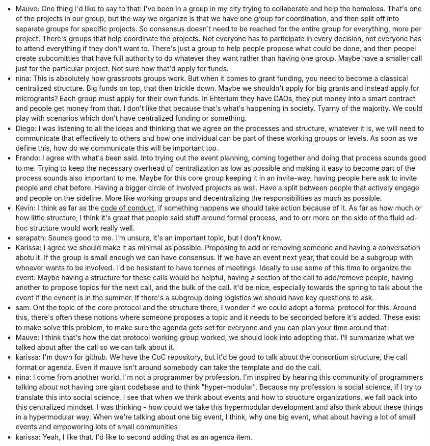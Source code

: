 - Mauve: One thing I'd like to say to that: I've been in a group in my city trying to collaborate and help the homeless. That's one of the projects in our group, but the way we organize is that we have one group for coordination, and then split off into separate groups for specific projects. So consensus doesn't need to be reached for the entire group for everything, more per project. There's groups that help coordinate the projects. Not everyone has to participate in every decision, not everyone has to attend everything if they don't want to. There's just a group to help people propose what could be done, and then peopel create subcomitties that have full authority to do whatever they want rather than having one group. Maybe have a smaller call just for the particular project. Not sure how that'd apply for funds.
- nina: This is absolutely how grassroots groups work. But when it comes to grant funding, you need to become a classical centralized structure. Big funds on top, that then trickle down. Maybe we shouldn't apply for big grants and instead apply for microgrants? Each group must apply for their own funds. In Ehterium they have DAOs, they put money into a smart contract and people get money from that. I don't like that because that's what's happening in society. Tyarny of the majority. We could play with scenarios which don't have centralized funding or something.
- Diego: I was listening to all the ideas and thinking that we agree on the processes and structure, whatever it is, we will need to communicate that effectively to others and how one individual can be part of these working groups or levels. As soon as we define this, how do we communicate this will be important too.
- Frando: I agree with what's been said. Into trying out the event planning, coming together and doing that process sounds good to me. Trying to keep the necessary overhead of centralization as low as possible and making it easy to become part of the process sounds also important to me. Maybe for this core group keeping it in an invite-way, having people here ask to invite people and chat before. Having a bigger circle of involved projects as well. Have a split between people that actively engage and people on the sideline. More like working groups and decentralizing the responsibilities as much as possible.
- Kevin: I think as far as the [code of conduct](https://github.com/datproject/Code-of-Conduct), if something happens we should take action because of it. As far as how much or how little structure, I think it's great that people said stuff around formal process, and to err more on the side of the fluid ad-hoc structure would work really well.
- serapath: Sounds good to me. I'm unsure, it's an important topic, but I don't know.
- Karissa: I agree we should make it as minimal as possible. Proposing to add or removing someone and having a conversation abotu it. If the group is small enough we can have consensus. If we have an event next year, that could be a subgroup with whoever wants to be involved. I'd be hesistant to have tonnes of meetings. Ideally to use some of this time to organize the event. Maybe having a structure for these calls would be helpful, having a section of the call to add/remove people, having another to propose topics for the next call, and the bulk of the call. it'd be nice, especially towards the spring to talk about the event if the evnent is in the summer. If there's a subgroup doing logistics we should have key questions to ask.
- sam: Ont the topic of the core protocol and the structure there, I wonder if we could adopt a formal protocol for this. Around this, there's often these notions where someone proposes a topic and it needs to be seconded before it's added. These exist to make solve this problem, to make sure the agenda gets set for everyone and you can plan your time around that
- Mauve: I think that's how the dat protocol working group worked, we should look into adopting that. I'll summarize what we talked about after the call so we can talk about it.
- karissa: I'm down for github. We have the CoC repository, but it'd be good to talk about the consortium structure, the call format or agenda. Even if mauve isn't around somebody can take the template and do the call.
- nina: I come from another world, I'm not a programmer by profession. I'm inspired by hearing this community of programmers talking about not having one giant codebase and to think "hyper-modular". Because my profession is social science, if I try to translate this into social science, I see that when we think about events and how to structure organizations, we fall back into this centralized mindset. I was thinking - how could we take this hypermodular development and also think about these things in a hypermodular way. When we're talking about one big event, I think, why one big event, what about having a lot of small events and empowering lots of small communities
- karissa: Yeah, I like that. I'd like to second adding that as an agenda item.

